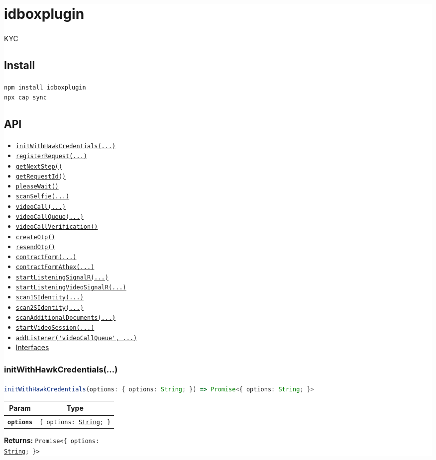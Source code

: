 # idboxplugin

KYC

## Install

```bash
npm install idboxplugin
npx cap sync
```

## API

<docgen-index>

* [`initWithHawkCredentials(...)`](#initwithhawkcredentials)
* [`registerRequest(...)`](#registerrequest)
* [`getNextStep()`](#getnextstep)
* [`getRequestId()`](#getrequestid)
* [`pleaseWait()`](#pleasewait)
* [`scanSelfie(...)`](#scanselfie)
* [`videoCall(...)`](#videocall)
* [`videoCallQueue(...)`](#videocallqueue)
* [`videoCallVerification()`](#videocallverification)
* [`createOtp()`](#createotp)
* [`resendOtp()`](#resendotp)
* [`contractForm(...)`](#contractform)
* [`contractFormAthex(...)`](#contractformathex)
* [`startListeningSignalR(...)`](#startlisteningsignalr)
* [`startListeningVideoSignalR(...)`](#startlisteningvideosignalr)
* [`scan1SIdentity(...)`](#scan1sidentity)
* [`scan2SIdentity(...)`](#scan2sidentity)
* [`scanAdditionalDocuments(...)`](#scanadditionaldocuments)
* [`startVideoSession(...)`](#startvideosession)
* [`addListener('videoCallQueue', ...)`](#addlistenervideocallqueue)
* [Interfaces](#interfaces)

</docgen-index>

<docgen-api>


### initWithHawkCredentials(...)

```typescript
initWithHawkCredentials(options: { options: String; }) => Promise<{ options: String; }>
```

| Param         | Type                                                    |
| ------------- | ------------------------------------------------------- |
| **`options`** | <code>{ options: <a href="#string">String</a>; }</code> |

**Returns:** <code>Promise&lt;{ options: <a href="#string">String</a>; }&gt;</code>
